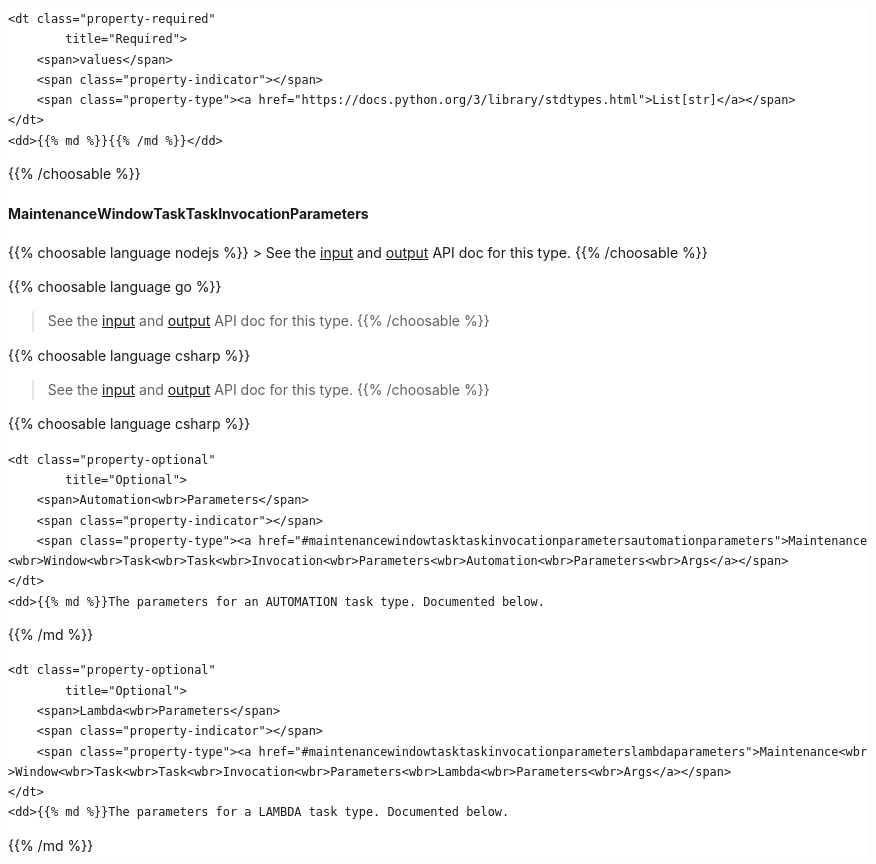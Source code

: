     <dt class="property-required"
            title="Required">
        <span>values</span>
        <span class="property-indicator"></span>
        <span class="property-type"><a href="https://docs.python.org/3/library/stdtypes.html">List[str]</a></span>
    </dt>
    <dd>{{% md %}}{{% /md %}}</dd>

</dl>
{{% /choosable %}}





<h4 id="maintenancewindowtasktaskinvocationparameters">Maintenance<wbr>Window<wbr>Task<wbr>Task<wbr>Invocation<wbr>Parameters</h4>
{{% choosable language nodejs %}}
> See the <a href="/docs/reference/pkg/nodejs/pulumi/aws/types/input/#MaintenanceWindowTaskTaskInvocationParameters">input</a> and <a href="/docs/reference/pkg/nodejs/pulumi/aws/types/output/#MaintenanceWindowTaskTaskInvocationParameters">output</a> API doc for this type.
{{% /choosable %}}

{{% choosable language go %}}
> See the <a href="https://pkg.go.dev/github.com/pulumi/pulumi-aws/sdk/v2/go/aws/ssm?tab=doc#MaintenanceWindowTaskTaskInvocationParametersArgs">input</a> and <a href="https://pkg.go.dev/github.com/pulumi/pulumi-aws/sdk/v2/go/aws/ssm?tab=doc#MaintenanceWindowTaskTaskInvocationParametersOutput">output</a> API doc for this type.
{{% /choosable %}}

{{% choosable language csharp %}}
> See the <a href="/docs/reference/pkg/dotnet/Pulumi.Aws/Pulumi.Aws.Ssm.Inputs.MaintenanceWindowTaskTaskInvocationParametersArgs.html">input</a> and <a href="/docs/reference/pkg/dotnet/Pulumi.Aws/Pulumi.Aws.Ssm.Outputs.MaintenanceWindowTaskTaskInvocationParameters.html">output</a> API doc for this type.
{{% /choosable %}}




{{% choosable language csharp %}}
<dl class="resources-properties">

    <dt class="property-optional"
            title="Optional">
        <span>Automation<wbr>Parameters</span>
        <span class="property-indicator"></span>
        <span class="property-type"><a href="#maintenancewindowtasktaskinvocationparametersautomationparameters">Maintenance<wbr>Window<wbr>Task<wbr>Task<wbr>Invocation<wbr>Parameters<wbr>Automation<wbr>Parameters<wbr>Args</a></span>
    </dt>
    <dd>{{% md %}}The parameters for an AUTOMATION task type. Documented below.
{{% /md %}}</dd>

    <dt class="property-optional"
            title="Optional">
        <span>Lambda<wbr>Parameters</span>
        <span class="property-indicator"></span>
        <span class="property-type"><a href="#maintenancewindowtasktaskinvocationparameterslambdaparameters">Maintenance<wbr>Window<wbr>Task<wbr>Task<wbr>Invocation<wbr>Parameters<wbr>Lambda<wbr>Parameters<wbr>Args</a></span>
    </dt>
    <dd>{{% md %}}The parameters for a LAMBDA task type. Documented below.
{{% /md %}}</dd>
